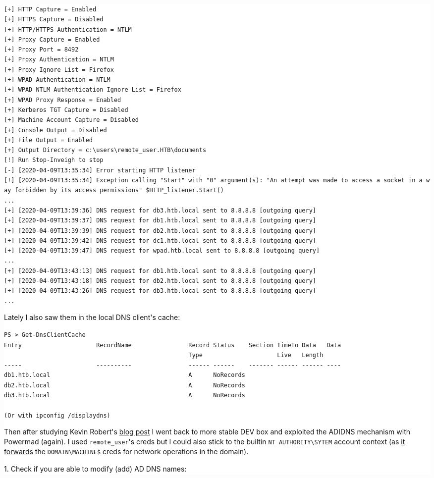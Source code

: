 ```
[+] HTTP Capture = Enabled
[+] HTTPS Capture = Disabled
[+] HTTP/HTTPS Authentication = NTLM
[+] Proxy Capture = Enabled
[+] Proxy Port = 8492
[+] Proxy Authentication = NTLM
[+] Proxy Ignore List = Firefox
[+] WPAD Authentication = NTLM
[+] WPAD NTLM Authentication Ignore List = Firefox
[+] WPAD Proxy Response = Enabled
[+] Kerberos TGT Capture = Disabled
[+] Machine Account Capture = Disabled
[+] Console Output = Disabled
[+] File Output = Enabled
[+] Output Directory = c:\users\remote_user.HTB\documents
[!] Run Stop-Inveigh to stop
[-] [2020-04-09T13:35:34] Error starting HTTP listener
[!] [2020-04-09T13:35:34] Exception calling "Start" with "0" argument(s): "An attempt was made to access a socket in a way forbidden by its access permissions" $HTTP_listener.Start()
...
[+] [2020-04-09T13:39:36] DNS request for db3.htb.local sent to 8.8.8.8 [outgoing query]
[+] [2020-04-09T13:39:37] DNS request for db1.htb.local sent to 8.8.8.8 [outgoing query]
[+] [2020-04-09T13:39:39] DNS request for db2.htb.local sent to 8.8.8.8 [outgoing query]
[+] [2020-04-09T13:39:42] DNS request for dc1.htb.local sent to 8.8.8.8 [outgoing query]
[+] [2020-04-09T13:39:47] DNS request for wpad.htb.local sent to 8.8.8.8 [outgoing query]
...
[+] [2020-04-09T13:43:13] DNS request for db1.htb.local sent to 8.8.8.8 [outgoing query]
[+] [2020-04-09T13:43:18] DNS request for db2.htb.local sent to 8.8.8.8 [outgoing query]
[+] [2020-04-09T13:43:26] DNS request for db3.htb.local sent to 8.8.8.8 [outgoing query]
...
```

Lately I also saw them in the local DNS client's cache:

```
PS > Get-DnsClientCache
Entry                     RecordName                Record Status    Section TimeTo Data   Data
                                                    Type                     Live   Length
-----                     ----------                ------ ------    ------- ------ ------ ----
db1.htb.local                                       A      NoRecords
db2.htb.local                                       A      NoRecords
db3.htb.local                                       A      NoRecords

(Or with ipconfig /displaydns)
```

Then after studying Kevin Robert's [blog post](https://blog.netspi.com/exploiting-adidns/) I went back to more stable DEV box and exploited the ADIDNS mechanism with Powermad (again). I used `remote_user`'s creds but I could also stick to the builtin `NT AUTHORITY\SYTEM` account context (as [it](https://serverfault.com/a/135874/554483) [forwards](https://stackoverflow.com/a/25272735) the `DOMAIN\MACHINE$` creds for network operations in the domain).

1\. Check if you are able to modify (add) AD DNS names:
